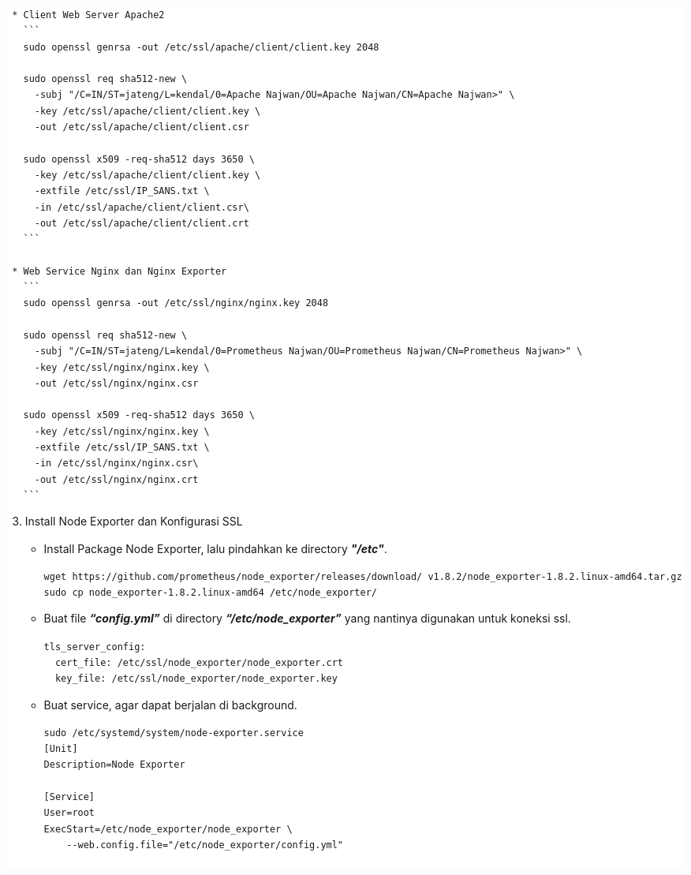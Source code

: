      * Client Web Server Apache2
       ```
       sudo openssl genrsa -out /etc/ssl/apache/client/client.key 2048
       
       sudo openssl req sha512-new \
         -subj "/C=IN/ST=jateng/L=kendal/0=Apache Najwan/OU=Apache Najwan/CN=Apache Najwan>" \
         -key /etc/ssl/apache/client/client.key \
         -out /etc/ssl/apache/client/client.csr

       sudo openssl x509 -req-sha512 days 3650 \
         -key /etc/ssl/apache/client/client.key \
         -extfile /etc/ssl/IP_SANS.txt \
         -in /etc/ssl/apache/client/client.csr\
         -out /etc/ssl/apache/client/client.crt
       ```
       
     * Web Service Nginx dan Nginx Exporter
       ```
       sudo openssl genrsa -out /etc/ssl/nginx/nginx.key 2048
       
       sudo openssl req sha512-new \
         -subj "/C=IN/ST=jateng/L=kendal/0=Prometheus Najwan/OU=Prometheus Najwan/CN=Prometheus Najwan>" \
         -key /etc/ssl/nginx/nginx.key \
         -out /etc/ssl/nginx/nginx.csr

       sudo openssl x509 -req-sha512 days 3650 \
         -key /etc/ssl/nginx/nginx.key \
         -extfile /etc/ssl/IP_SANS.txt \
         -in /etc/ssl/nginx/nginx.csr\
         -out /etc/ssl/nginx/nginx.crt
       ```
3. Install Node Exporter dan Konfigurasi SSL
   - Install Package Node Exporter, lalu pindahkan ke directory **_"/etc"_**.
     ```
     wget https://github.com/prometheus/node_exporter/releases/download/ v1.8.2/node_exporter-1.8.2.linux-amd64.tar.gz
     sudo cp node_exporter-1.8.2.linux-amd64 /etc/node_exporter/
     ```
     
   - Buat file **_“config.yml”_** di directory **_“/etc/node_exporter”_** yang nantinya digunakan untuk koneksi ssl.
     ```
     tls_server_config:
       cert_file: /etc/ssl/node_exporter/node_exporter.crt
       key_file: /etc/ssl/node_exporter/node_exporter.key
     ```
     
   - Buat service, agar dapat berjalan di background.
     ```
     sudo /etc/systemd/system/node-exporter.service
     [Unit]
     Description=Node Exporter

     [Service]
     User=root
     ExecStart=/etc/node_exporter/node_exporter \
         --web.config.file="/etc/node_exporter/config.yml"
    